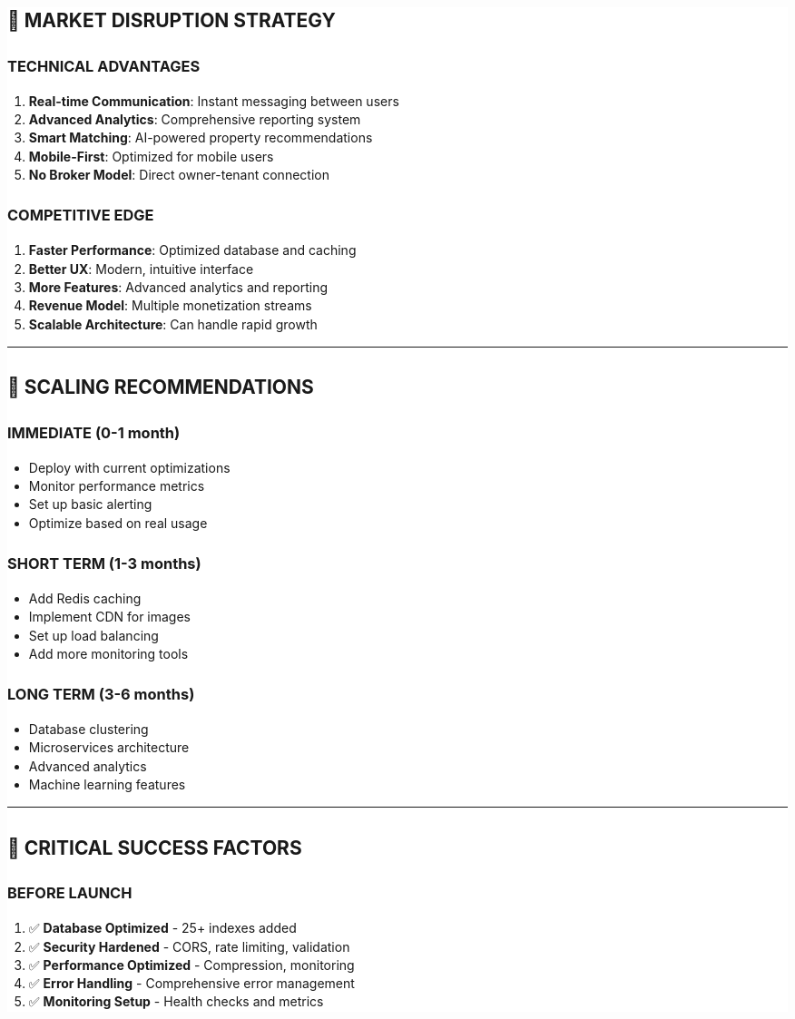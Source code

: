 
## 🎯 **MARKET DISRUPTION STRATEGY**

### **TECHNICAL ADVANTAGES**
1. **Real-time Communication**: Instant messaging between users
2. **Advanced Analytics**: Comprehensive reporting system
3. **Smart Matching**: AI-powered property recommendations
4. **Mobile-First**: Optimized for mobile users
5. **No Broker Model**: Direct owner-tenant connection

### **COMPETITIVE EDGE**
1. **Faster Performance**: Optimized database and caching
2. **Better UX**: Modern, intuitive interface
3. **More Features**: Advanced analytics and reporting
4. **Revenue Model**: Multiple monetization streams
5. **Scalable Architecture**: Can handle rapid growth

---

## 🔧 **SCALING RECOMMENDATIONS**

### **IMMEDIATE (0-1 month)**
- Deploy with current optimizations
- Monitor performance metrics
- Set up basic alerting
- Optimize based on real usage

### **SHORT TERM (1-3 months)**
- Add Redis caching
- Implement CDN for images
- Set up load balancing
- Add more monitoring tools

### **LONG TERM (3-6 months)**
- Database clustering
- Microservices architecture
- Advanced analytics
- Machine learning features

---

## 🚨 **CRITICAL SUCCESS FACTORS**

### **BEFORE LAUNCH**
1. ✅ **Database Optimized** - 25+ indexes added
2. ✅ **Security Hardened** - CORS, rate limiting, validation
3. ✅ **Performance Optimized** - Compression, monitoring
4. ✅ **Error Handling** - Comprehensive error management
5. ✅ **Monitoring Setup** - Health checks and metrics
